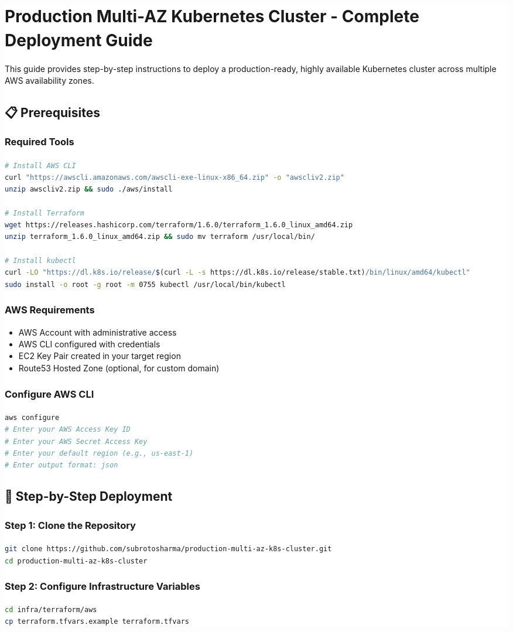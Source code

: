 # Production Multi-AZ Kubernetes Cluster - Complete Deployment Guide

This guide provides step-by-step instructions to deploy a production-ready, highly available Kubernetes cluster across multiple AWS availability zones.

## 📋 Prerequisites

### Required Tools
```bash
# Install AWS CLI
curl "https://awscli.amazonaws.com/awscli-exe-linux-x86_64.zip" -o "awscliv2.zip"
unzip awscliv2.zip && sudo ./aws/install

# Install Terraform
wget https://releases.hashicorp.com/terraform/1.6.0/terraform_1.6.0_linux_amd64.zip
unzip terraform_1.6.0_linux_amd64.zip && sudo mv terraform /usr/local/bin/

# Install kubectl
curl -LO "https://dl.k8s.io/release/$(curl -L -s https://dl.k8s.io/release/stable.txt)/bin/linux/amd64/kubectl"
sudo install -o root -g root -m 0755 kubectl /usr/local/bin/kubectl
```

### AWS Requirements
- AWS Account with administrative access
- AWS CLI configured with credentials
- EC2 Key Pair created in your target region
- Route53 Hosted Zone (optional, for custom domain)

### Configure AWS CLI
```bash
aws configure
# Enter your AWS Access Key ID
# Enter your AWS Secret Access Key
# Enter your default region (e.g., us-east-1)
# Enter output format: json
```

## 🚀 Step-by-Step Deployment

### Step 1: Clone the Repository
```bash
git clone https://github.com/subrotosharma/production-multi-az-k8s-cluster.git
cd production-multi-az-k8s-cluster
```

### Step 2: Configure Infrastructure Variables
```bash
cd infra/terraform/aws
cp terraform.tfvars.example terraform.tfvars
```
